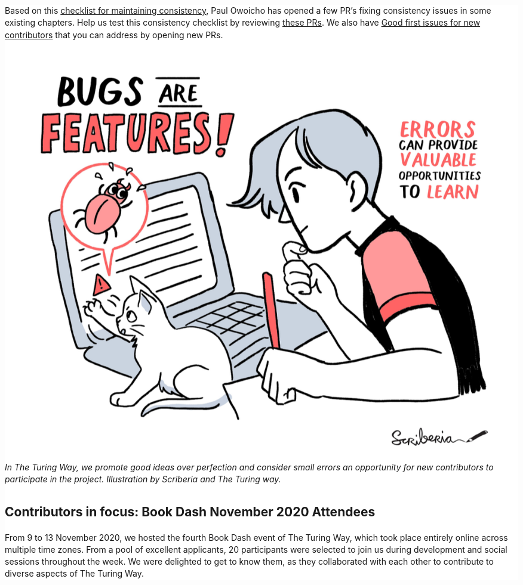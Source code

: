 Based on this [checklist for maintaining consistency](https://the-turing-way.netlify.app/community-handbook/consistency.html#consistency-checklist), Paul Owoicho has opened a few PR’s fixing consistency issues in some existing chapters. 
Help us test this consistency checklist by reviewing [these PRs](https://github.com/alan-turing-institute/the-turing-way/pulls?q=is%3Apr+is%3Aopen+label%3A%22good+first+PR+review%22).
We also have [Good first issues for new contributors](https://github.com/alan-turing-institute/the-turing-way/issues?q=is%3Aissue+is%3Aopen+label%3A%22good+first+issue%22) that you can address by opening new PRs.

![Illustration stating “Bugs are features” and “Errors can provide valuable opportunities to learn”](./images/2020-11-scrib-bug-2.png)
_In The Turing Way, we promote good ideas over perfection and consider small errors an opportunity for new contributors to participate in the project.  Illustration by Scriberia and The Turing way._

## Contributors in focus: Book Dash November 2020 Attendees

From 9 to 13 November 2020, we hosted the fourth Book Dash event of The Turing Way, which took place entirely online across multiple time zones. 
From a pool of excellent applicants, 20 participants were selected to join us during development and social sessions throughout the week. 
We were delighted to get to know them, as they collaborated with each other to contribute to diverse aspects of The Turing Way.
